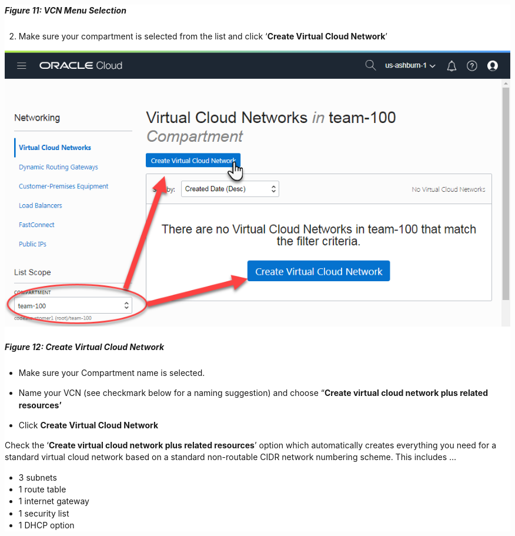##### Figure 11: VCN Menu Selection

2.  Make sure your compartment is selected from the list and click ‘**Create Virtual Cloud Network**’

![](./media/image19.png)

##### Figure 12: Create Virtual Cloud Network

  - Make sure your Compartment name is selected.

  - Name your VCN (see checkmark below for a naming suggestion) and
    choose “**Create virtual cloud network plus related resources’**

  - Click **Create Virtual Cloud Network**
    


 Check the ‘**Create
    virtual cloud network plus related resources**’ option which
    automatically creates everything you need for a standard virtual
    cloud network based on a standard non-routable CIDR network
    numbering scheme. This includes …



  - 3 subnets
  - 1 route table
  - 1 internet gateway
  - 1 security list
  - 1 DHCP option
